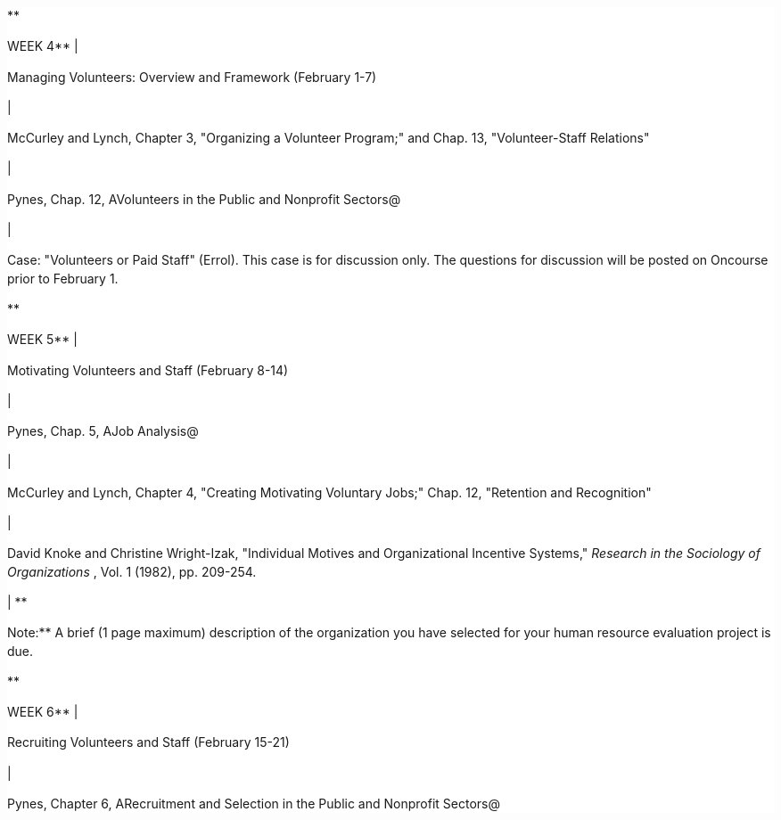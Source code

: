 **

WEEK 4** |

Managing Volunteers: Overview and Framework (February 1-7)  
  
  |

McCurley and Lynch, Chapter 3, "Organizing a Volunteer Program;" and Chap. 13,
"Volunteer-Staff Relations"  
  
  |

Pynes, Chap. 12, AVolunteers in the Public and Nonprofit Sectors@  
  
  |

Case: "Volunteers or Paid Staff" (Errol). This case is for discussion only.
The questions for discussion will be posted on Oncourse prior to February 1.  
  
**

WEEK 5** |

Motivating Volunteers and Staff (February 8-14)  
  
  |

Pynes, Chap. 5, AJob Analysis@  
  
  |

McCurley and Lynch, Chapter 4, "Creating Motivating Voluntary Jobs;" Chap. 12,
"Retention and Recognition"  
  
  |

David Knoke and Christine Wright-Izak, "Individual Motives and Organizational
Incentive Systems," _Research in the Sociology of Organizations_ , Vol. 1
(1982), pp. 209-254.  
  
  |  **

Note:** A brief (1 page maximum) description of the organization you have
selected for your human resource evaluation project is due.  
  
**

WEEK 6** |

Recruiting Volunteers and Staff (February 15-21)  
  
  |

Pynes, Chapter 6, ARecruitment and Selection in the Public and Nonprofit
Sectors@  
  